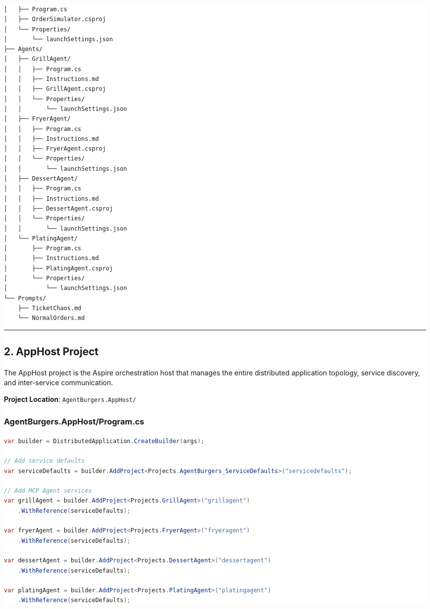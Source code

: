 ```
│   ├── Program.cs
│   ├── OrderSimulator.csproj
│   └── Properties/
│       └── launchSettings.json
├── Agents/
│   ├── GrillAgent/
│   │   ├── Program.cs
│   │   ├── Instructions.md
│   │   ├── GrillAgent.csproj
│   │   └── Properties/
│   │       └── launchSettings.json
│   ├── FryerAgent/
│   │   ├── Program.cs
│   │   ├── Instructions.md
│   │   ├── FryerAgent.csproj
│   │   └── Properties/
│   │       └── launchSettings.json
│   ├── DessertAgent/
│   │   ├── Program.cs
│   │   ├── Instructions.md
│   │   ├── DessertAgent.csproj
│   │   └── Properties/
│   │       └── launchSettings.json
│   └── PlatingAgent/
│       ├── Program.cs
│       ├── Instructions.md
│       ├── PlatingAgent.csproj
│       └── Properties/
│           └── launchSettings.json
└── Prompts/
    ├── TicketChaos.md
    └── NormalOrders.md
```

---

## 2. AppHost Project

The AppHost project is the Aspire orchestration host that manages the entire distributed application topology, service discovery, and inter-service communication.

**Project Location**: `AgentBurgers.AppHost/`

### AgentBurgers.AppHost/Program.cs
```csharp
var builder = DistributedApplication.CreateBuilder(args);

// Add service defaults
var serviceDefaults = builder.AddProject<Projects.AgentBurgers_ServiceDefaults>("servicedefaults");

// Add MCP Agent services
var grillAgent = builder.AddProject<Projects.GrillAgent>("grillagent")
    .WithReference(serviceDefaults);

var fryerAgent = builder.AddProject<Projects.FryerAgent>("fryeragent")
    .WithReference(serviceDefaults);

var dessertAgent = builder.AddProject<Projects.DessertAgent>("dessertagent")
    .WithReference(serviceDefaults);

var platingAgent = builder.AddProject<Projects.PlatingAgent>("platingagent")
    .WithReference(serviceDefaults);

```
